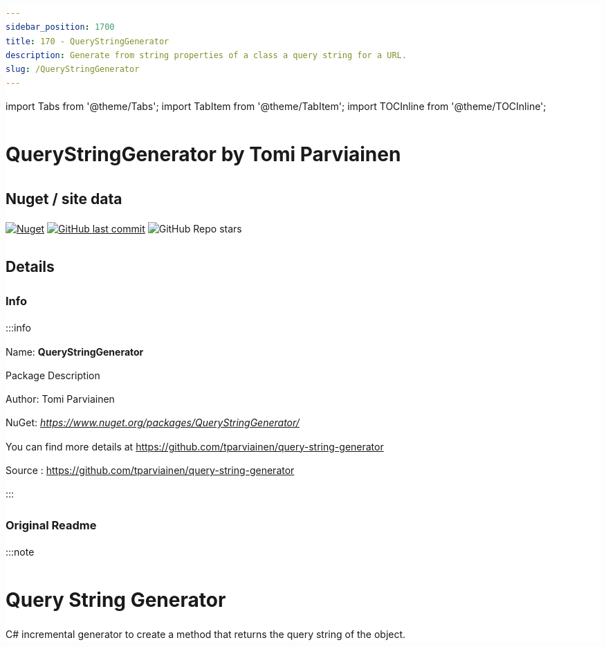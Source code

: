```yaml
---
sidebar_position: 1700
title: 170 - QueryStringGenerator
description: Generate from string properties of a class a query string for a URL.
slug: /QueryStringGenerator
---
```

import Tabs from '@theme/Tabs';
import TabItem from '@theme/TabItem';
import TOCInline from '@theme/TOCInline';

# QueryStringGenerator  by Tomi Parviainen


<TOCInline toc={toc}  />

## Nuget / site data
[![Nuget](https://img.shields.io/nuget/dt/QueryStringGenerator?label=QueryStringGenerator)](https://www.nuget.org/packages/QueryStringGenerator/)
[![GitHub last commit](https://img.shields.io/github/last-commit/tparviainen/query-string-generator?label=updated)](https://github.com/tparviainen/query-string-generator)
![GitHub Repo stars](https://img.shields.io/github/stars/tparviainen/query-string-generator?style=social)

## Details

### Info
:::info

Name: **QueryStringGenerator**

Package Description

Author: Tomi Parviainen

NuGet: 
*https://www.nuget.org/packages/QueryStringGenerator/*   


You can find more details at https://github.com/tparviainen/query-string-generator

Source : https://github.com/tparviainen/query-string-generator

:::

### Original Readme
:::note

# Query String Generator

C# incremental generator to create a method that returns the query string of the object.
